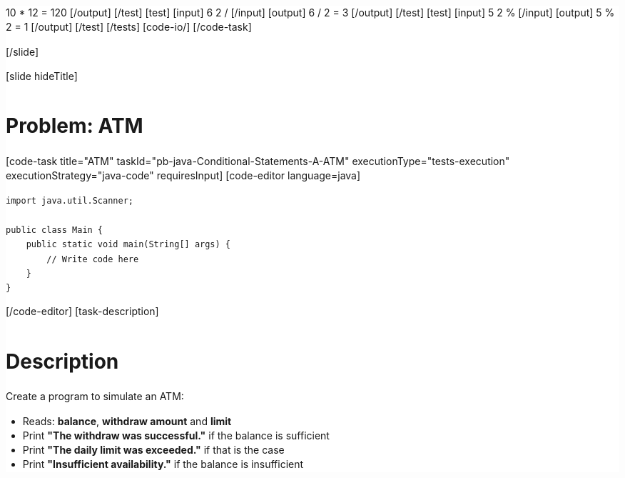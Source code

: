 10 * 12 = 120
[/output]
[/test]
[test]
[input]
6
2
/
[/input]
[output]
6 / 2 = 3
[/output]
[/test]
[test]
[input]
5
2
%
[/input]
[output]
5 % 2 = 1
[/output]
[/test]
[/tests]
[code-io/]
[/code-task]

[/slide]

[slide hideTitle]
# Problem: ATM
[code-task title="ATM" taskId="pb-java-Conditional-Statements-A-ATM" executionType="tests-execution" executionStrategy="java-code" requiresInput]
[code-editor language=java]
```
import java.util.Scanner;

public class Main {
    public static void main(String[] args) {
        // Write code here
    }
}
```
[/code-editor]
[task-description]
# Description
Create a program to simulate an ATM:

* Reads: **balance**, **withdraw amount** and **limit**
* Print **"The withdraw was successful."** if the balance is sufficient
* Print **"The daily limit was exceeded."** if that is the case
* Print **"Insufficient availability."** if the balance is insufficient
